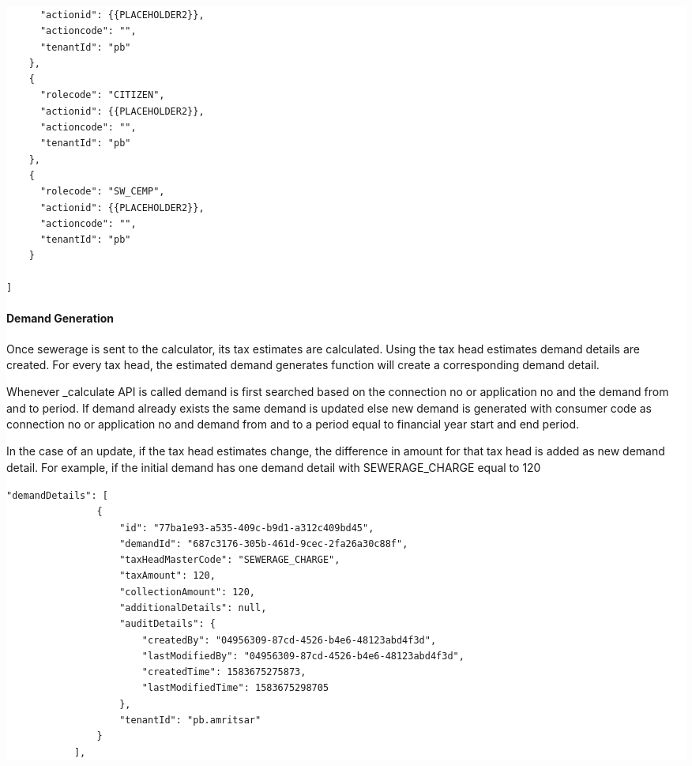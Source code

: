 ```
      "actionid": {{PLACEHOLDER2}},
      "actioncode": "",
      "tenantId": "pb"
    },
    {
      "rolecode": "CITIZEN",
      "actionid": {{PLACEHOLDER2}},
      "actioncode": "",
      "tenantId": "pb"
    },
    {
      "rolecode": "SW_CEMP",
      "actionid": {{PLACEHOLDER2}},
      "actioncode": "",
      "tenantId": "pb"
    }

]
```

#### Demand Generation

Once sewerage is sent to the calculator, its tax estimates are calculated. Using the tax head estimates demand details are created. For every tax head, the estimated demand generates function will create a corresponding demand detail.

Whenever \_calculate API is called demand is first searched based on the connection no or application no and the demand from and to period. If demand already exists the same demand is updated else new demand is generated with consumer code as connection no or application no and demand from and to a period equal to financial year start and end period.

In the case of an update, if the tax head estimates change, the difference in amount for that tax head is added as new demand detail. For example, if the initial demand has one demand detail with SEWERAGE\_CHARGE equal to 120

```
"demandDetails": [
                {
                    "id": "77ba1e93-a535-409c-b9d1-a312c409bd45",
                    "demandId": "687c3176-305b-461d-9cec-2fa26a30c88f",
                    "taxHeadMasterCode": "SEWERAGE_CHARGE",
                    "taxAmount": 120,
                    "collectionAmount": 120,
                    "additionalDetails": null,
                    "auditDetails": {
                        "createdBy": "04956309-87cd-4526-b4e6-48123abd4f3d",
                        "lastModifiedBy": "04956309-87cd-4526-b4e6-48123abd4f3d",
                        "createdTime": 1583675275873,
                        "lastModifiedTime": 1583675298705
                    },
                    "tenantId": "pb.amritsar"
                }
            ],
```
